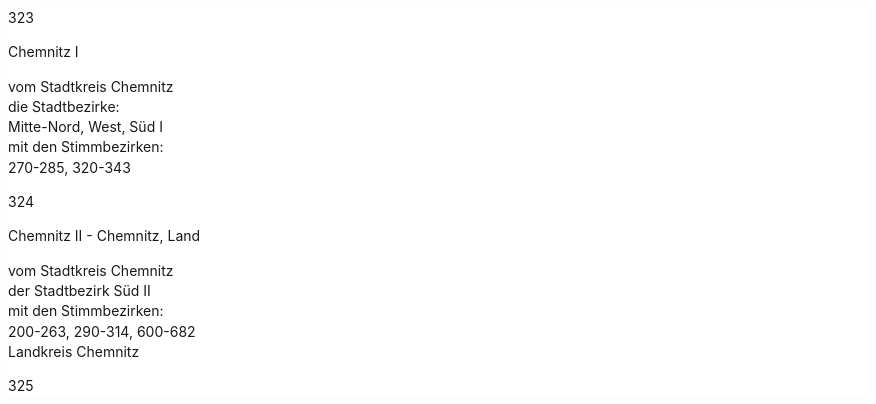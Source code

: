 </td>

</tr>

<tr>

<td style valign="top">

323

</td>

<td style valign="top">

Chemnitz I

</td>

<td style valign="top">

vom Stadtkreis Chemnitz  
die Stadtbezirke:  
Mitte-Nord, West, Süd I  
mit den Stimmbezirken:  
270-285, 320-343

</td>

</tr>

<tr>

<td style valign="top">

324

</td>

<td style valign="top">

Chemnitz II - Chemnitz, Land

</td>

<td style valign="top">

vom Stadtkreis Chemnitz  
der Stadtbezirk Süd II  
mit den Stimmbezirken:  
200-263, 290-314, 600-682  
Landkreis Chemnitz

</td>

</tr>

<tr>

<td style valign="top">

325

</td>
